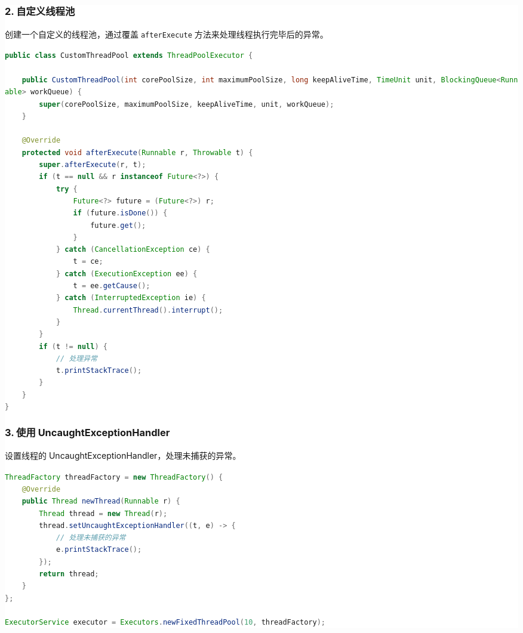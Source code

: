 ### 2. 自定义线程池
创建一个自定义的线程池，通过覆盖 `afterExecute` 方法来处理线程执行完毕后的异常。

```java
public class CustomThreadPool extends ThreadPoolExecutor {

    public CustomThreadPool(int corePoolSize, int maximumPoolSize, long keepAliveTime, TimeUnit unit, BlockingQueue<Runnable> workQueue) {
        super(corePoolSize, maximumPoolSize, keepAliveTime, unit, workQueue);
    }

    @Override
    protected void afterExecute(Runnable r, Throwable t) {
        super.afterExecute(r, t);
        if (t == null && r instanceof Future<?>) {
            try {
                Future<?> future = (Future<?>) r;
                if (future.isDone()) {
                    future.get();
                }
            } catch (CancellationException ce) {
                t = ce;
            } catch (ExecutionException ee) {
                t = ee.getCause();
            } catch (InterruptedException ie) {
                Thread.currentThread().interrupt();
            }
        }
        if (t != null) {
            // 处理异常
            t.printStackTrace();
        }
    }
}
```

### 3. 使用 UncaughtExceptionHandler
设置线程的 UncaughtExceptionHandler，处理未捕获的异常。

```java
ThreadFactory threadFactory = new ThreadFactory() {
    @Override
    public Thread newThread(Runnable r) {
        Thread thread = new Thread(r);
        thread.setUncaughtExceptionHandler((t, e) -> {
            // 处理未捕获的异常
            e.printStackTrace();
        });
        return thread;
    }
};

ExecutorService executor = Executors.newFixedThreadPool(10, threadFactory);
```
